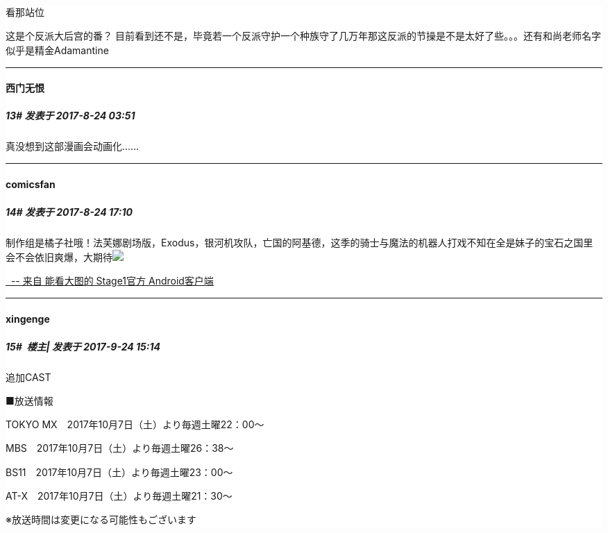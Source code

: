 看那站位

这是个反派大后宫的番？</blockquote>
目前看到还不是，毕竟若一个反派守护一个种族守了几万年那这反派的节操是不是太好了些。。。还有和尚老师名字似乎是精金Adamantine







*****

####  西门无恨  
##### 13#       发表于 2017-8-24 03:51




真没想到这部漫画会动画化……







*****

####  comicsfan  
##### 14#       发表于 2017-8-24 17:10




制作组是橘子社哦！法芙娜剧场版，Exodus，银河机攻队，亡国的阿基德，这季的骑士与魔法的机器人打戏不知在全是妹子的宝石之国里会不会依旧爽爆，大期待<img src="https://static.saraba1st.com/image/smiley/face2017/060.png" referrerpolicy="no-referrer">

[  -- 来自 能看大图的 Stage1官方 Android客户端](https://bbs.saraba1st.com/2b/thread-1497379-1-1.html)







*****

####  xingenge  
##### 15#         楼主| 发表于 2017-9-24 15:14




追加CAST


■放送情報

TOKYO MX　2017年10月7日（土）より毎週土曜22：00～

MBS　2017年10月7日（土）より毎週土曜26：38～

BS11　2017年10月7日（土）より毎週土曜23：00～

AT-X　2017年10月7日（土）より毎週土曜21：30～

※放送時間は変更になる可能性もございます
